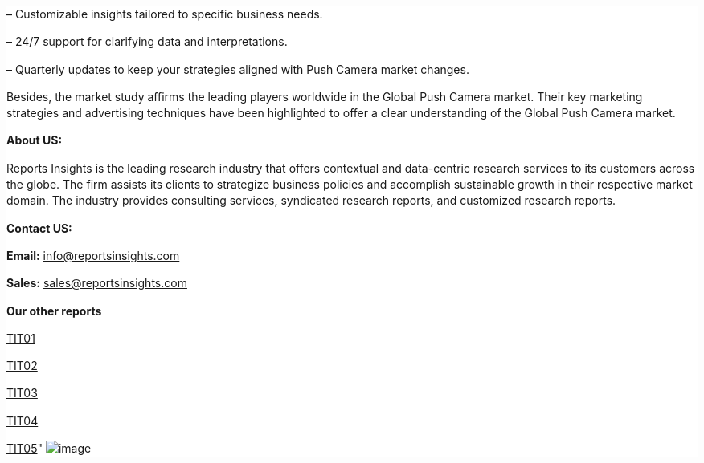 – Customizable insights tailored to specific business needs.

– 24/7 support for clarifying data and interpretations.

– Quarterly updates to keep your strategies aligned with Push Camera market changes.

Besides, the market study affirms the leading players worldwide in the Global Push Camera market. Their key marketing strategies and advertising techniques have been highlighted to offer a clear understanding of the Global Push Camera market.

<strong><strong>About US</strong>:</strong>

Reports Insights is the leading research industry that offers contextual and data-centric research services to its customers across the globe. The firm assists its clients to strategize business policies and accomplish sustainable growth in their respective market domain. The industry provides consulting services, syndicated research reports, and customized research reports.

<strong>Contact US:</strong>

<p class=><b>Email:</b> <a href=mailto:info@reportsinsights.com>info@reportsinsights.com</a></p>
<p class=><b>Sales:</b> <a href=mailto:sales@reportsinsights.com>sales@reportsinsights.com</a></p>

<strong>Our other reports</strong>

<a href=LIN01>TIT01</a>

<a href=LIN02>TIT02</a>

<a href=LIN03>TIT03</a>

<a href=LIN04>TIT04</a>

<a href=LIN05>TIT05</a>"
![image](https://github.com/user-attachments/assets/1ffe06ad-d2c8-4a2f-be5f-7e693dbd3c71)
